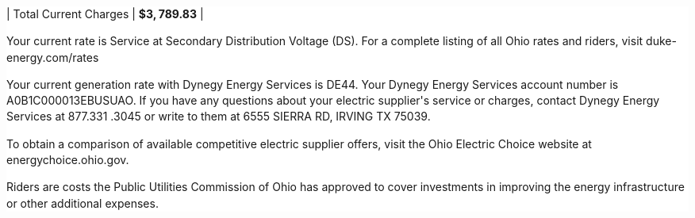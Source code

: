 | Total Current Charges | $\mathbf{\$ 3 , 7 8 9 . 8 3}$ |

Your current rate is Service at Secondary Distribution Voltage (DS).
For a complete listing of all Ohio rates and riders, visit duke-energy.com/rates

Your current generation rate with Dynegy Energy Services is DE44. Your Dynegy Energy Services account number is A0B1C000013EBUSUAO. If you have any questions about your electric supplier's service or charges, contact Dynegy Energy Services at 877.331 .3045 or write to them at 6555 SIERRA RD, IRVING TX 75039.

To obtain a comparison of available competitive electric supplier offers, visit the Ohio Electric Choice website at energychoice.ohio.gov.

Riders are costs the Public Utilities Commission of Ohio has approved to cover investments in improving the energy infrastructure or other additional expenses.

